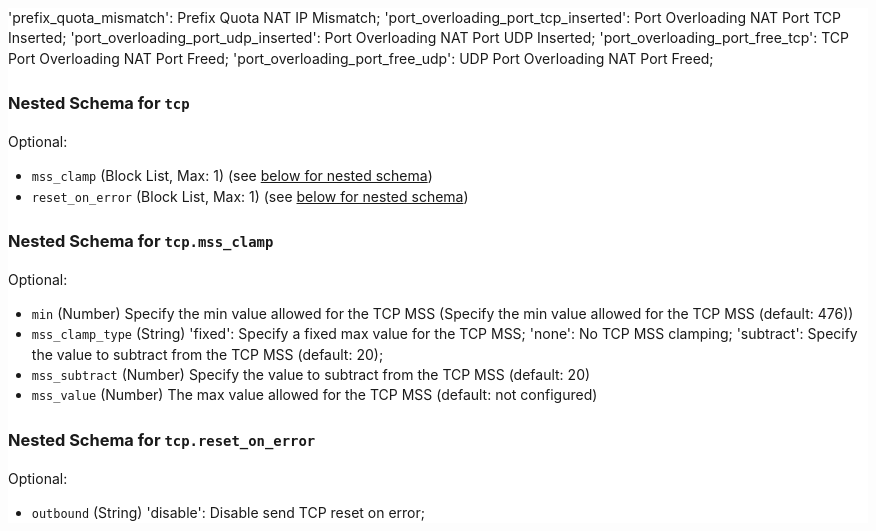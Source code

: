 'prefix_quota_mismatch': Prefix Quota NAT IP Mismatch; 'port_overloading_port_tcp_inserted': Port Overloading NAT Port TCP Inserted; 'port_overloading_port_udp_inserted': Port Overloading NAT Port UDP Inserted; 'port_overloading_port_free_tcp': TCP Port Overloading NAT Port Freed; 'port_overloading_port_free_udp': UDP Port Overloading NAT Port Freed;


<a id="nestedblock--tcp"></a>
### Nested Schema for `tcp`

Optional:

- `mss_clamp` (Block List, Max: 1) (see [below for nested schema](#nestedblock--tcp--mss_clamp))
- `reset_on_error` (Block List, Max: 1) (see [below for nested schema](#nestedblock--tcp--reset_on_error))

<a id="nestedblock--tcp--mss_clamp"></a>
### Nested Schema for `tcp.mss_clamp`

Optional:

- `min` (Number) Specify the min value allowed for the TCP MSS (Specify the min value allowed for the TCP MSS (default: 476))
- `mss_clamp_type` (String) 'fixed': Specify a fixed max value for the TCP MSS; 'none': No TCP MSS clamping; 'subtract': Specify the value to subtract from the TCP MSS (default: 20);
- `mss_subtract` (Number) Specify the value to subtract from the TCP MSS (default: 20)
- `mss_value` (Number) The max value allowed for the TCP MSS (default: not configured)


<a id="nestedblock--tcp--reset_on_error"></a>
### Nested Schema for `tcp.reset_on_error`

Optional:

- `outbound` (String) 'disable': Disable send TCP reset on error;


